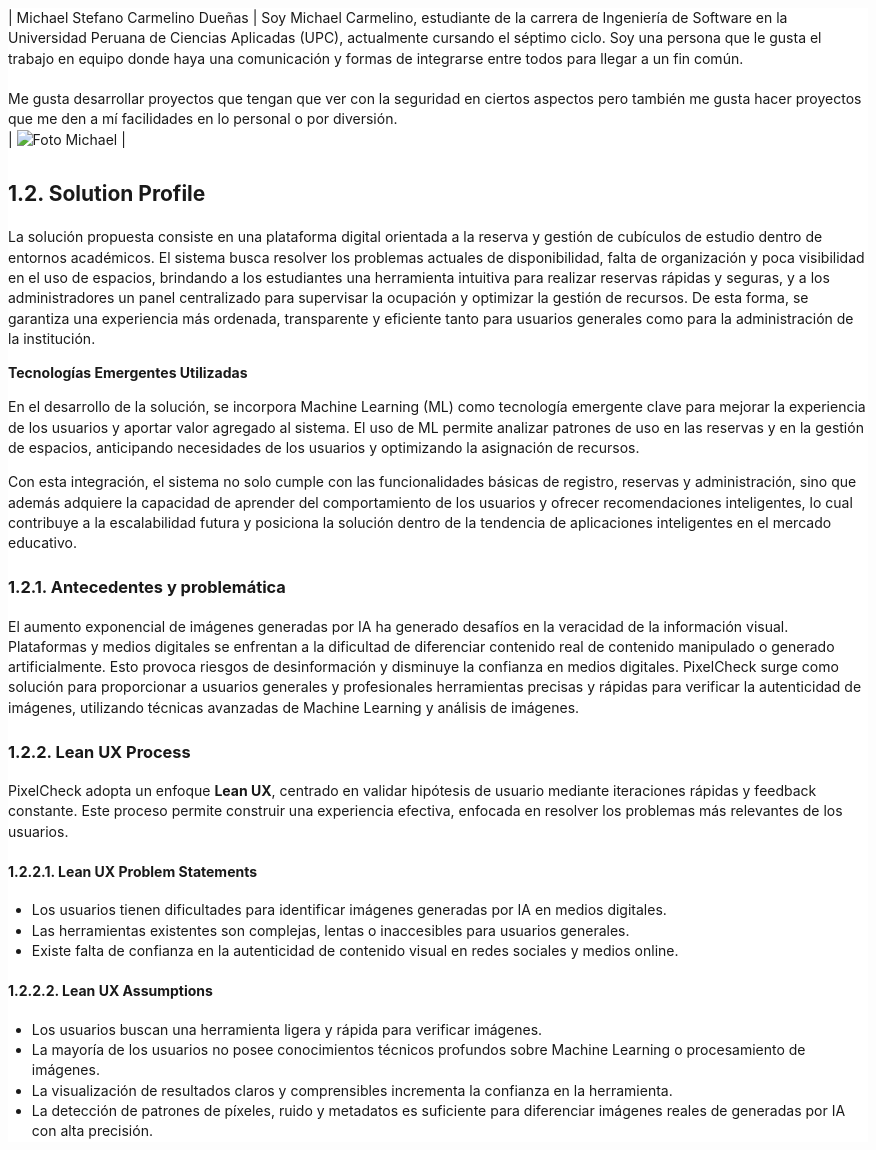 | Michael Stefano Carmelino Dueñas | Soy Michael Carmelino, estudiante de la carrera de Ingeniería de Software en la Universidad Peruana de Ciencias Aplicadas (UPC), actualmente cursando el séptimo ciclo. Soy una persona que le gusta el trabajo en equipo donde haya una comunicación y formas de integrarse entre todos para llegar a un fin común.<br><br>Me gusta desarrollar proyectos que tengan que ver con la seguridad en ciertos aspectos pero también me gusta hacer proyectos que me den a mí facilidades en lo personal o por diversión.<br> | ![Foto Michael](./assets/chapter-I/michael.png) |
## 1.2. Solution Profile

La solución propuesta consiste en una plataforma digital orientada a la reserva y gestión de cubículos de estudio dentro de entornos académicos. El sistema busca resolver los problemas actuales de disponibilidad, falta de organización y poca visibilidad en el uso de espacios, brindando a los estudiantes una herramienta intuitiva para realizar reservas rápidas y seguras, y a los administradores un panel centralizado para supervisar la ocupación y optimizar la gestión de recursos. De esta forma, se garantiza una experiencia más ordenada, transparente y eficiente tanto para usuarios generales como para la administración de la institución.

**Tecnologías Emergentes Utilizadas**

En el desarrollo de la solución, se incorpora Machine Learning (ML) como tecnología emergente clave para mejorar la experiencia de los usuarios y aportar valor agregado al sistema. El uso de ML permite analizar patrones de uso en las reservas y en la gestión de espacios, anticipando necesidades de los usuarios y optimizando la asignación de recursos.

Con esta integración, el sistema no solo cumple con las funcionalidades básicas de registro, reservas y administración, sino que además adquiere la capacidad de aprender del comportamiento de los usuarios y ofrecer recomendaciones inteligentes, lo cual contribuye a la escalabilidad futura y posiciona la solución dentro de la tendencia de aplicaciones inteligentes en el mercado educativo.

### 1.2.1. Antecedentes y problemática

El aumento exponencial de imágenes generadas por IA ha generado desafíos en la veracidad de la información visual. Plataformas y medios digitales se enfrentan a la dificultad de diferenciar contenido real de contenido manipulado o generado artificialmente. Esto provoca riesgos de desinformación y disminuye la confianza en medios digitales. PixelCheck surge como solución para proporcionar a usuarios generales y profesionales herramientas precisas y rápidas para verificar la autenticidad de imágenes, utilizando técnicas avanzadas de Machine Learning y análisis de imágenes.

### 1.2.2. Lean UX Process

PixelCheck adopta un enfoque **Lean UX**, centrado en validar hipótesis de usuario mediante iteraciones rápidas y feedback constante. Este proceso permite construir una experiencia efectiva, enfocada en resolver los problemas más relevantes de los usuarios.

#### 1.2.2.1. Lean UX Problem Statements

* Los usuarios tienen dificultades para identificar imágenes generadas por IA en medios digitales.
* Las herramientas existentes son complejas, lentas o inaccesibles para usuarios generales.
* Existe falta de confianza en la autenticidad de contenido visual en redes sociales y medios online.

#### 1.2.2.2. Lean UX Assumptions

* Los usuarios buscan una herramienta ligera y rápida para verificar imágenes.
* La mayoría de los usuarios no posee conocimientos técnicos profundos sobre Machine Learning o procesamiento de imágenes.
* La visualización de resultados claros y comprensibles incrementa la confianza en la herramienta.
* La detección de patrones de píxeles, ruido y metadatos es suficiente para diferenciar imágenes reales de generadas por IA con alta precisión.
